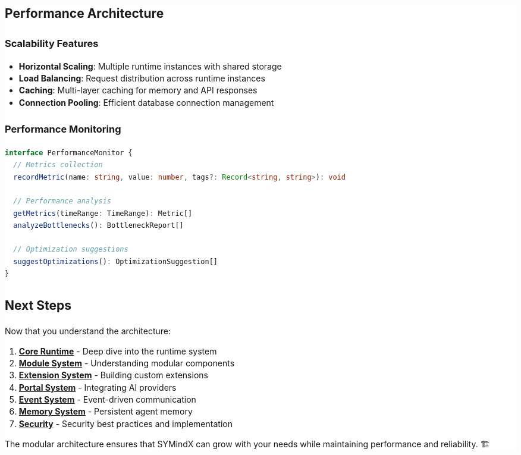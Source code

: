 ## Performance Architecture

### Scalability Features
- **Horizontal Scaling**: Multiple runtime instances with shared storage
- **Load Balancing**: Request distribution across runtime instances
- **Caching**: Multi-layer caching for memory and API responses
- **Connection Pooling**: Efficient database connection management

### Performance Monitoring
```typescript
interface PerformanceMonitor {
  // Metrics collection
  recordMetric(name: string, value: number, tags?: Record<string, string>): void
  
  // Performance analysis
  getMetrics(timeRange: TimeRange): Metric[]
  analyzeBottlenecks(): BottleneckReport[]
  
  // Optimization suggestions
  suggestOptimizations(): OptimizationSuggestion[]
}
```

## Next Steps

Now that you understand the architecture:

1. **[Core Runtime](core-runtime)** - Deep dive into the runtime system
2. **[Module System](module-system)** - Understanding modular components
3. **[Extension System](extension-system)** - Building custom extensions
4. **[Portal System](portal-system)** - Integrating AI providers
5. **[Event System](event-system)** - Event-driven communication
6. **[Memory System](memory-system)** - Persistent agent memory
7. **[Security](security)** - Security best practices and implementation

The modular architecture ensures that SYMindX can grow with your needs while maintaining performance and reliability. 🏗️